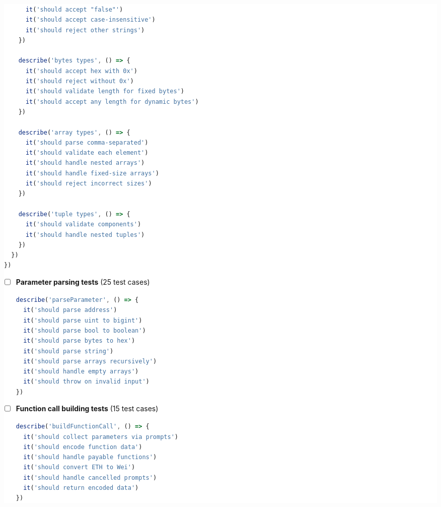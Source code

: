  ```typescript
        it('should accept "false"')
        it('should accept case-insensitive')
        it('should reject other strings')
      })

      describe('bytes types', () => {
        it('should accept hex with 0x')
        it('should reject without 0x')
        it('should validate length for fixed bytes')
        it('should accept any length for dynamic bytes')
      })

      describe('array types', () => {
        it('should parse comma-separated')
        it('should validate each element')
        it('should handle nested arrays')
        it('should handle fixed-size arrays')
        it('should reject incorrect sizes')
      })

      describe('tuple types', () => {
        it('should validate components')
        it('should handle nested tuples')
      })
    })
  })
  ```

- [ ] **Parameter parsing tests** (25 test cases)
  ```typescript
  describe('parseParameter', () => {
    it('should parse address')
    it('should parse uint to bigint')
    it('should parse bool to boolean')
    it('should parse bytes to hex')
    it('should parse string')
    it('should parse arrays recursively')
    it('should handle empty arrays')
    it('should throw on invalid input')
  })
  ```

- [ ] **Function call building tests** (15 test cases)
  ```typescript
  describe('buildFunctionCall', () => {
    it('should collect parameters via prompts')
    it('should encode function data')
    it('should handle payable functions')
    it('should convert ETH to Wei')
    it('should handle cancelled prompts')
    it('should return encoded data')
  })
  ```
